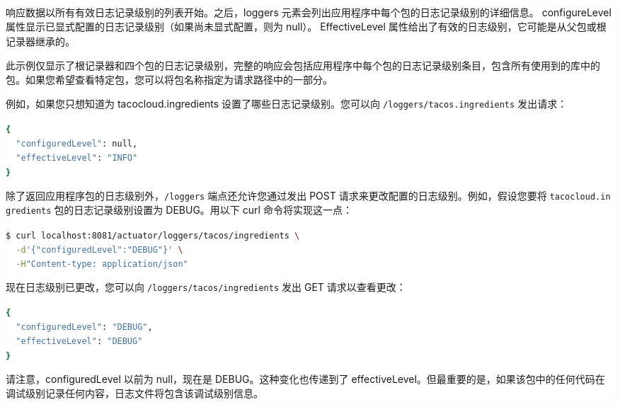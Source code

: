 响应数据以所有有效日志记录级别的列表开始。之后，loggers 元素会列出应用程序中每个包的日志记录级别的详细信息。 configureLevel 属性显示已显式配置的日志记录级别（如果尚未显式配置，则为 null）。 EffectiveLevel 属性给出了有效的日志级别，它可能是从父包或根记录器继承的。

此示例仅显示了根记录器和四个包的日志记录级别，完整的响应会包括应用程序中每个包的日志记录级别条目，包含所有使用到的库中的包。如果您希望查看特定包，您可以将包名称指定为请求路径中的一部分。

例如，如果您只想知道为 tacocloud.ingredients 设置了哪些日志记录级别。您可以向 `/loggers/tacos.ingredients` 发出请求：

```bash
{
  "configuredLevel": null,
  "effectiveLevel": "INFO"
}
```

除了返回应用程序包的日志级别外，`/loggers` 端点还允许您通过发出 POST 请求来更改配置的日志级别。例如，假设您要将 `tacocloud.ingredients` 包的日志记录级别设置为 DEBUG。用以下 curl 命令将实现这一点：

```bash
$ curl localhost:8081/actuator/loggers/tacos/ingredients \
  -d'{"configuredLevel":"DEBUG"}' \
  -H"Content-type: application/json"
```

现在日志级别已更改，您可以向 `/loggers/tacos/ingredients` 发出 GET 请求以查看更改：

```bash
{
  "configuredLevel": "DEBUG",
  "effectiveLevel": "DEBUG"
}
```

请注意，configuredLevel 以前为 null，现在是 DEBUG。这种变化也传递到了 effectiveLevel。但最重要的是，如果该包中的任何代码在调试级别记录任何内容，日志文件将包含该调试级别信息。

